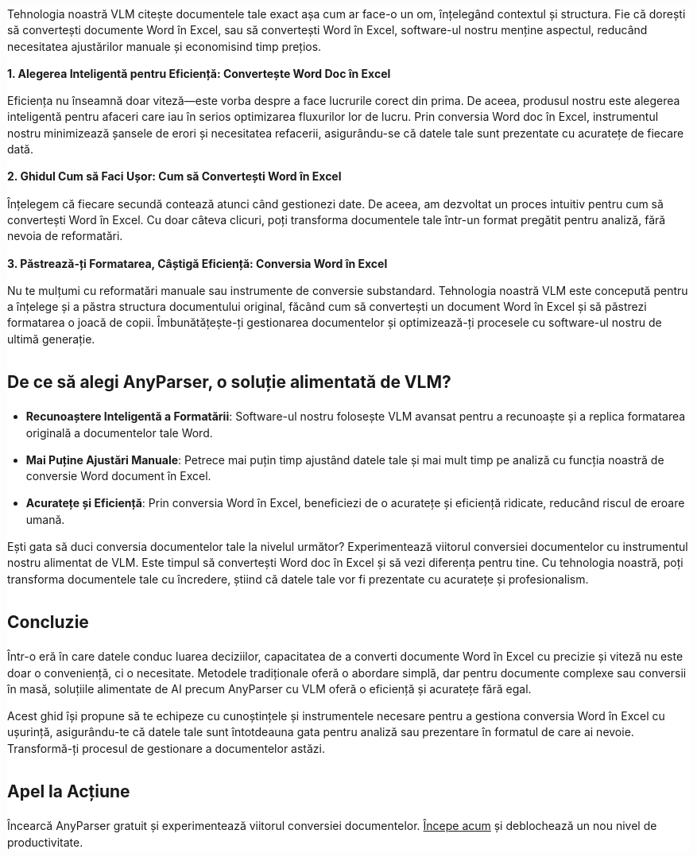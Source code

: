 Tehnologia noastră VLM citește documentele tale exact așa cum ar face-o un om, înțelegând contextul și structura. Fie că dorești să convertești documente Word în Excel, sau să convertești Word în Excel, software-ul nostru menține aspectul, reducând necesitatea ajustărilor manuale și economisind timp prețios.

**1. Alegerea Inteligentă pentru Eficiență: Convertește Word Doc în Excel**

Eficiența nu înseamnă doar viteză—este vorba despre a face lucrurile corect din prima. De aceea, produsul nostru este alegerea inteligentă pentru afaceri care iau în serios optimizarea fluxurilor lor de lucru. Prin conversia Word doc în Excel, instrumentul nostru minimizează șansele de erori și necesitatea refacerii, asigurându-se că datele tale sunt prezentate cu acuratețe de fiecare dată.

**2. Ghidul Cum să Faci Ușor: Cum să Convertești Word în Excel**

Înțelegem că fiecare secundă contează atunci când gestionezi date. De aceea, am dezvoltat un proces intuitiv pentru cum să convertești Word în Excel. Cu doar câteva clicuri, poți transforma documentele tale într-un format pregătit pentru analiză, fără nevoia de reformatări.

**3. Păstrează-ți Formatarea, Câștigă Eficiență: Conversia Word în Excel**

Nu te mulțumi cu reformatări manuale sau instrumente de conversie substandard. Tehnologia noastră VLM este concepută pentru a înțelege și a păstra structura documentului original, făcând cum să convertești un document Word în Excel și să păstrezi formatarea o joacă de copii. Îmbunătățește-ți gestionarea documentelor și optimizează-ți procesele cu software-ul nostru de ultimă generație.

## De ce să alegi AnyParser, o soluție alimentată de VLM?

- **Recunoaștere Inteligentă a Formatării**: Software-ul nostru folosește VLM avansat pentru a recunoaște și a replica formatarea originală a documentelor tale Word.

- **Mai Puține Ajustări Manuale**: Petrece mai puțin timp ajustând datele tale și mai mult timp pe analiză cu funcția noastră de conversie Word document în Excel.

- **Acuratețe și Eficiență**: Prin conversia Word în Excel, beneficiezi de o acuratețe și eficiență ridicate, reducând riscul de eroare umană.

Ești gata să duci conversia documentelor tale la nivelul următor? Experimentează viitorul conversiei documentelor cu instrumentul nostru alimentat de VLM. Este timpul să convertești Word doc în Excel și să vezi diferența pentru tine. Cu tehnologia noastră, poți transforma documentele tale cu încredere, știind că datele tale vor fi prezentate cu acuratețe și profesionalism.

## Concluzie

Într-o eră în care datele conduc luarea deciziilor, capacitatea de a converti documente Word în Excel cu precizie și viteză nu este doar o conveniență, ci o necesitate. Metodele tradiționale oferă o abordare simplă, dar pentru documente complexe sau conversii în masă, soluțiile alimentate de AI precum AnyParser cu VLM oferă o eficiență și acuratețe fără egal.

Acest ghid își propune să te echipeze cu cunoștințele și instrumentele necesare pentru a gestiona conversia Word în Excel cu ușurință, asigurându-te că datele tale sunt întotdeauna gata pentru analiză sau prezentare în formatul de care ai nevoie. Transformă-ți procesul de gestionare a documentelor astăzi.

## Apel la Acțiune

Încearcă AnyParser gratuit și experimentează viitorul conversiei documentelor. [Începe acum](https://www.cambioml.com/sandbox) și deblochează un nou nivel de productivitate.
